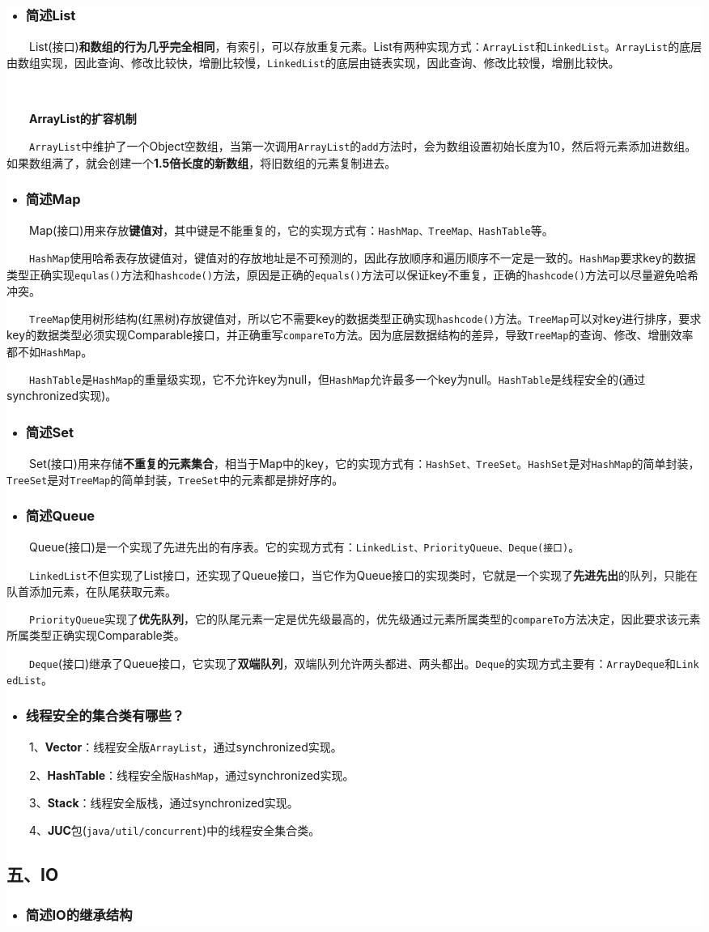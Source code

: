* ### 简述List

　　List(接口)**和数组的行为几乎完全相同**，有索引，可以存放重复元素。List有两种实现方式：`ArrayList`和`LinkedList`。`ArrayList`的底层由数组实现，因此查询、修改比较快，增删比较慢，`LinkedList`的底层由链表实现，因此查询、修改比较慢，增删比较快。

　

　　**ArrayList的扩容机制**

　　`ArrayList`中维护了一个Object空数组，当第一次调用`ArrayList`的`add`方法时，会为数组设置初始长度为10，然后将元素添加进数组。如果数组满了，就会创建一个**1.5倍长度的新数组**，将旧数组的元素复制进去。

* ### 简述Map

　　Map(接口)用来存放**键值对**，其中键是不能重复的，它的实现方式有：`HashMap、TreeMap、HashTable`等。

　　`HashMap`使用哈希表存放键值对，键值对的存放地址是不可预测的，因此存放顺序和遍历顺序不一定是一致的。`HashMap`要求key的数据类型正确实现`equlas()`方法和`hashcode()`方法，原因是正确的`equals()`方法可以保证key不重复，正确的`hashcode()`方法可以尽量避免哈希冲突。

　　`TreeMap`使用树形结构(红黑树)存放键值对，所以它不需要key的数据类型正确实现`hashcode()`方法。`TreeMap`可以对key进行排序，要求key的数据类型必须实现Comparable接口，并正确重写`compareTo`方法。因为底层数据结构的差异，导致`TreeMap`的查询、修改、增删效率都不如`HashMap`。

　　`HashTable`是`HashMap`的重量级实现，它不允许key为null，但`HashMap`允许最多一个key为null。`HashTable`是线程安全的(通过synchronized实现)。

* ### 简述Set

　　Set(接口)用来存储**不重复的元素集合**，相当于Map中的key，它的实现方式有：`HashSet、TreeSet`。`HashSet`是对`HashMap`的简单封装，`TreeSet`是对`TreeMap`的简单封装，`TreeSet`中的元素都是排好序的。

* ### 简述Queue

　　Queue(接口)是一个实现了先进先出的有序表。它的实现方式有：`LinkedList、PriorityQueue、Deque(接口)`。

　　`LinkedList`不但实现了List接口，还实现了Queue接口，当它作为Queue接口的实现类时，它就是一个实现了**先进先出**的队列，只能在队首添加元素，在队尾获取元素。

　　`PriorityQueue`实现了**优先队列**，它的队尾元素一定是优先级最高的，优先级通过元素所属类型的`compareTo`方法决定，因此要求该元素所属类型正确实现Comparable类。

　　`Deque`(接口)继承了Queue接口，它实现了**双端队列**，双端队列允许两头都进、两头都出。`Deque`的实现方式主要有：`ArrayDeque`和`LinkedList`。

* ### 线程安全的集合类有哪些？

　　1、**Vector**：线程安全版`ArrayList`，通过synchronized实现。

　　2、**HashTable**：线程安全版`HashMap`，通过synchronized实现。

　　3、**Stack**：线程安全版栈，通过synchronized实现。

　　4、**JUC**包(`java/util/concurrent`)中的线程安全集合类。

## 五、IO

* ### 简述IO的继承结构
